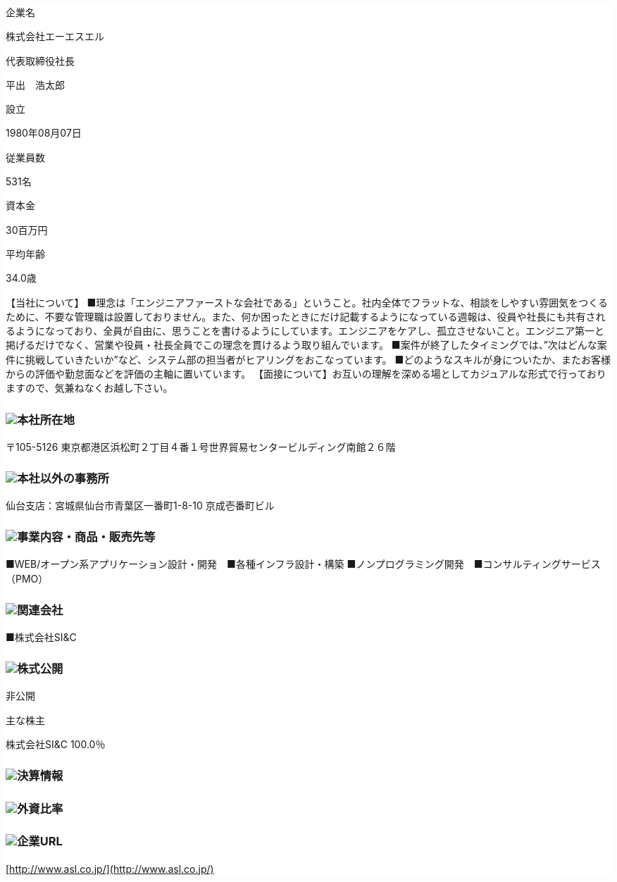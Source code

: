 企業名

株式会社エーエスエル

代表取締役社長

平出　浩太郎

設立

1980年08月07日

従業員数

531名

資本金

30百万円

平均年齢

34.0歳

【当社について】 ■理念は「エンジニアファーストな会社である」ということ。社内全体でフラットな、相談をしやすい雰囲気をつくるために、不要な管理職は設置しておりません。また、何か困ったときにだけ記載するようになっている週報は、役員や社長にも共有されるようになっており、全員が自由に、思うことを書けるようにしています。エンジニアをケアし、孤立させないこと。エンジニア第一と掲げるだけでなく、営業や役員・社長全員でこの理念を貫けるよう取り組んでいます。 ■案件が終了したタイミングでは、”次はどんな案件に挑戦していきたいか”など、システム部の担当者がヒアリングをおこなっています。 ■どのようなスキルが身についたか、またお客様からの評価や勤怠面などを評価の主軸に置いています。 【面接について】お互いの理解を深める場としてカジュアルな形式で行っておりますので、気兼ねなくお越し下さい。

### ![](https://mypage.r-agent.com/_next/static/media/map-pin.9a33d316.svg)本社所在地

〒105-5126 東京都港区浜松町２丁目４番１号世界貿易センタービルディング南館２６階

### ![](https://mypage.r-agent.com/_next/static/media/office-location.d086d77a.svg)本社以外の事務所

仙台支店：宮城県仙台市青葉区一番町1-8-10 京成壱番町ビル

### ![](https://mypage.r-agent.com/_next/static/media/goods.a1378b84.svg)事業内容・商品・販売先等

■WEB/オープン系アプリケーション設計・開発　■各種インフラ設計・構築 ■ノンプログラミング開発　■コンサルティングサービス（PMO）

### ![](https://mypage.r-agent.com/_next/static/media/office-location2.8bd333ac.svg)関連会社

■株式会社SI&C

### ![](https://mypage.r-agent.com/_next/static/media/chart.007bfb75.svg)株式公開

非公開

主な株主

株式会社SI&C 100.0％

### ![](https://mypage.r-agent.com/_next/static/media/graph.0c713b91.svg)決算情報

### ![](https://mypage.r-agent.com/_next/static/media/pie-chart.2225a4fb.svg)外資比率

### ![](https://mypage.r-agent.com/_next/static/media/url-company.bf923580.svg)企業URL

[http://www.asl.co.jp/](http://www.asl.co.jp/)